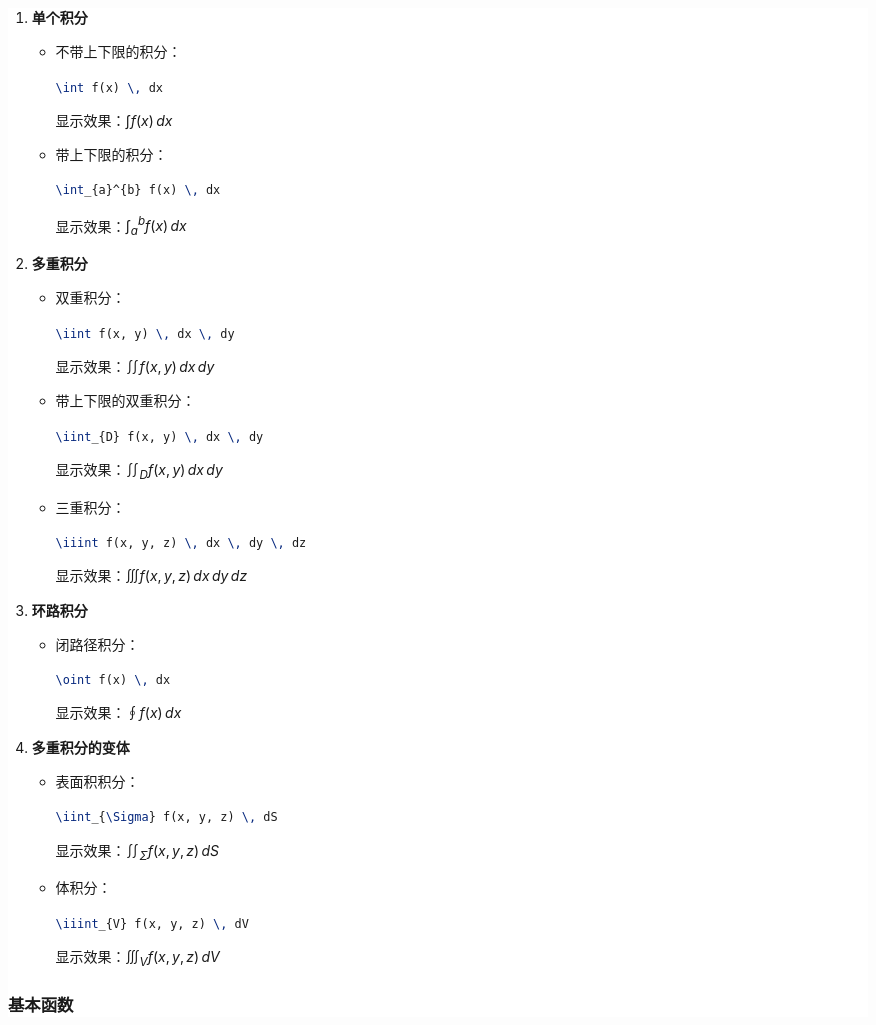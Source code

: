 
1. **单个积分**
   - 不带上下限的积分：
     ```latex
     \int f(x) \, dx
     ```
     显示效果：$\int f(x) \, dx$

   - 带上下限的积分：
     ```latex
     \int_{a}^{b} f(x) \, dx
     ```
     显示效果：$\int_{a}^{b} f(x) \, dx$

2. **多重积分**
   - 双重积分：
     ```latex
     \iint f(x, y) \, dx \, dy
     ```
     显示效果：$\iint f(x, y) \, dx \, dy$

   - 带上下限的双重积分：
     ```latex
     \iint_{D} f(x, y) \, dx \, dy
     ```
     显示效果：$\iint_{D} f(x, y) \, dx \, dy$

   - 三重积分：
     ```latex
     \iiint f(x, y, z) \, dx \, dy \, dz
     ```
     显示效果：$\iiint f(x, y, z) \, dx \, dy \, dz$

3. **环路积分**
   - 闭路径积分：
     ```latex
     \oint f(x) \, dx
     ```
     显示效果：$\oint f(x) \, dx$

4. **多重积分的变体**
   - 表面积积分：
     ```latex
     \iint_{\Sigma} f(x, y, z) \, dS
     ```
     显示效果：$\iint_{\Sigma} f(x, y, z) \, dS$

   - 体积分：
     ```latex
     \iiint_{V} f(x, y, z) \, dV
     ```
     显示效果：$\iiint_{V} f(x, y, z) \, dV$
### 基本函数
